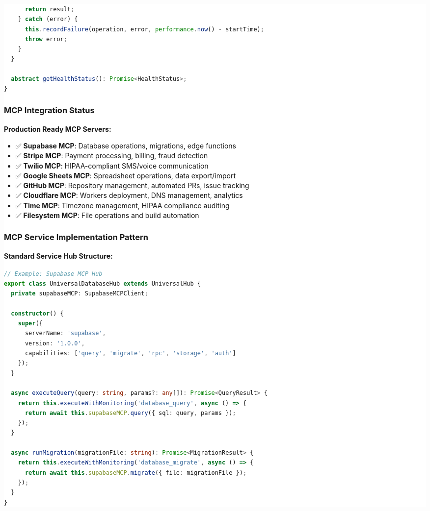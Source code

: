 ```typescript
      return result;
    } catch (error) {
      this.recordFailure(operation, error, performance.now() - startTime);
      throw error;
    }
  }
  
  abstract getHealthStatus(): Promise<HealthStatus>;
}
```

### MCP Integration Status

**Production Ready MCP Servers:**
- ✅ **Supabase MCP**: Database operations, migrations, edge functions
- ✅ **Stripe MCP**: Payment processing, billing, fraud detection
- ✅ **Twilio MCP**: HIPAA-compliant SMS/voice communication
- ✅ **Google Sheets MCP**: Spreadsheet operations, data export/import
- ✅ **GitHub MCP**: Repository management, automated PRs, issue tracking
- ✅ **Cloudflare MCP**: Workers deployment, DNS management, analytics
- ✅ **Time MCP**: Timezone management, HIPAA compliance auditing
- ✅ **Filesystem MCP**: File operations and build automation

### MCP Service Implementation Pattern

**Standard Service Hub Structure:**
```typescript
// Example: Supabase MCP Hub
export class UniversalDatabaseHub extends UniversalHub {
  private supabaseMCP: SupabaseMCPClient;
  
  constructor() {
    super({
      serverName: 'supabase',
      version: '1.0.0',
      capabilities: ['query', 'migrate', 'rpc', 'storage', 'auth']
    });
  }
  
  async executeQuery(query: string, params?: any[]): Promise<QueryResult> {
    return this.executeWithMonitoring('database_query', async () => {
      return await this.supabaseMCP.query({ sql: query, params });
    });
  }
  
  async runMigration(migrationFile: string): Promise<MigrationResult> {
    return this.executeWithMonitoring('database_migrate', async () => {
      return await this.supabaseMCP.migrate({ file: migrationFile });
    });
  }
}
```
